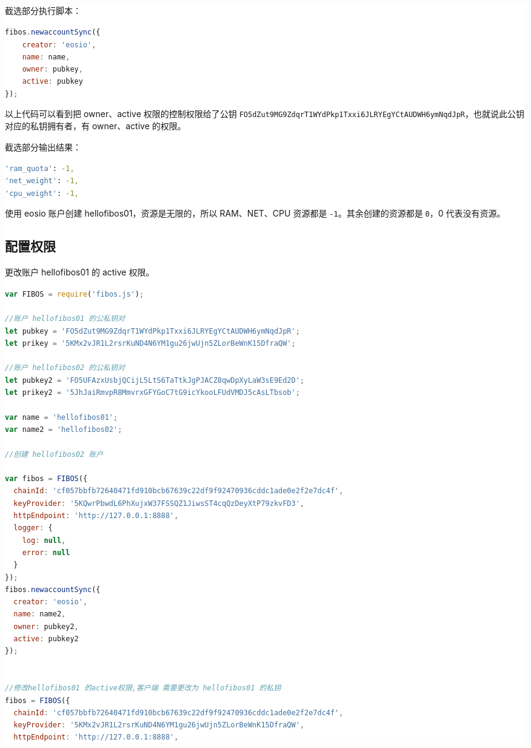 截选部分执行脚本：

```javascript
fibos.newaccountSync({
    creator: 'eosio',
    name: name,
    owner: pubkey,
    active: pubkey
});
```

以上代码可以看到把 owner、active 权限的控制权限给了公钥 `FO5dZut9MG9ZdqrT1WYdPkp1Txxi6JLRYEgYCtAUDWH6ymNqdJpR`，也就说此公钥对应的私钥拥有者，有 owner、active 的权限。

截选部分输出结果：

```bash
'ram_quota': -1,
'net_weight': -1,
'cpu_weight': -1,
```

使用 eosio 账户创建 hellofibos01，资源是无限的，所以 RAM、NET、CPU 资源都是 `-1`。其余创建的资源都是 `0`，0 代表没有资源。



## 配置权限

更改账户 hellofibos01 的 active 权限。

```javascript
var FIBOS = require('fibos.js');

//账户 hellofibos01 的公私钥对
let pubkey = 'FO5dZut9MG9ZdqrT1WYdPkp1Txxi6JLRYEgYCtAUDWH6ymNqdJpR';
let prikey = '5KMx2vJR1L2rsrKuND4N6YM1gu26jwUjn5ZLorBeWnK15DfraQW';

//账户 hellofibos02 的公私钥对
let pubkey2 = 'FO5UFAzxUsbjQCijL5LtS6TaTtkJgPJACZ8qwDpXyLaW3sE9Ed2D';
let prikey2 = '5JhJaiRmvpR8MmvrxGFYGoC7tG9icYkooLFUdVMDJ5cAsLTbsob';

var name = 'hellofibos01';
var name2 = 'hellofibos02';

//创建 hellofibos02 账户

var fibos = FIBOS({
  chainId: 'cf057bbfb72640471fd910bcb67639c22df9f92470936cddc1ade0e2f2e7dc4f',
  keyProvider: '5KQwrPbwdL6PhXujxW37FSSQZ1JiwsST4cqQzDeyXtP79zkvFD3',
  httpEndpoint: 'http://127.0.0.1:8888',
  logger: {
    log: null,
    error: null
  }
});
fibos.newaccountSync({
  creator: 'eosio',
  name: name2,
  owner: pubkey2,
  active: pubkey2
});


//修改hellofibos01 的active权限,客户端 需要更改为 hellofibos01 的私钥
fibos = FIBOS({
  chainId: 'cf057bbfb72640471fd910bcb67639c22df9f92470936cddc1ade0e2f2e7dc4f',
  keyProvider: '5KMx2vJR1L2rsrKuND4N6YM1gu26jwUjn5ZLorBeWnK15DfraQW',
  httpEndpoint: 'http://127.0.0.1:8888',
```